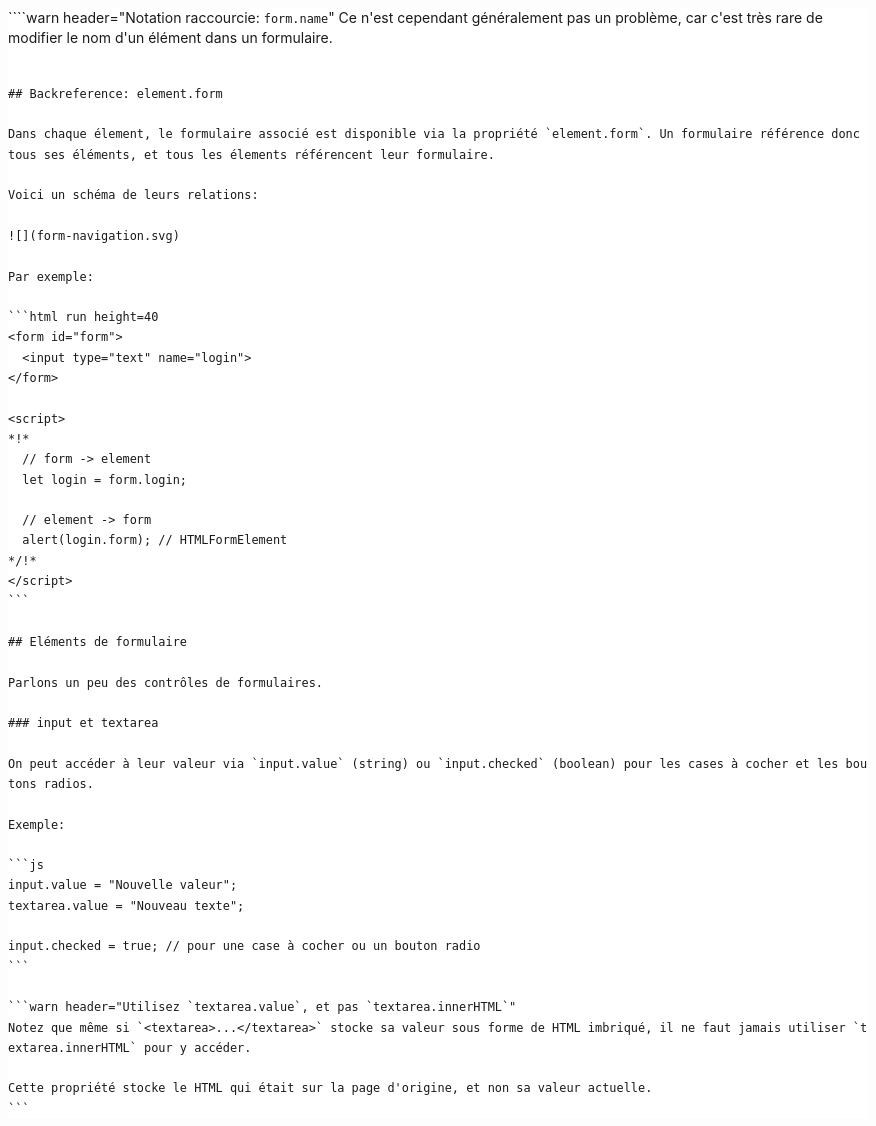 ````warn header="Notation raccourcie: `form.name`"
Ce n'est cependant généralement pas un problème, car c'est très rare de modifier le nom d'un élément dans un formulaire.

````

## Backreference: element.form

Dans chaque élement, le formulaire associé est disponible via la propriété `element.form`. Un formulaire référence donc tous ses éléments, et tous les élements référencent leur formulaire.

Voici un schéma de leurs relations:

![](form-navigation.svg)

Par exemple:

```html run height=40
<form id="form">
  <input type="text" name="login">
</form>

<script>
*!*
  // form -> element
  let login = form.login;

  // element -> form
  alert(login.form); // HTMLFormElement
*/!*
</script>
```

## Eléments de formulaire

Parlons un peu des contrôles de formulaires.

### input et textarea

On peut accéder à leur valeur via `input.value` (string) ou `input.checked` (boolean) pour les cases à cocher et les boutons radios.

Exemple:

```js
input.value = "Nouvelle valeur";
textarea.value = "Nouveau texte";

input.checked = true; // pour une case à cocher ou un bouton radio
```

```warn header="Utilisez `textarea.value`, et pas `textarea.innerHTML`"
Notez que même si `<textarea>...</textarea>` stocke sa valeur sous forme de HTML imbriqué, il ne faut jamais utiliser `textarea.innerHTML` pour y accéder.

Cette propriété stocke le HTML qui était sur la page d'origine, et non sa valeur actuelle.
```
